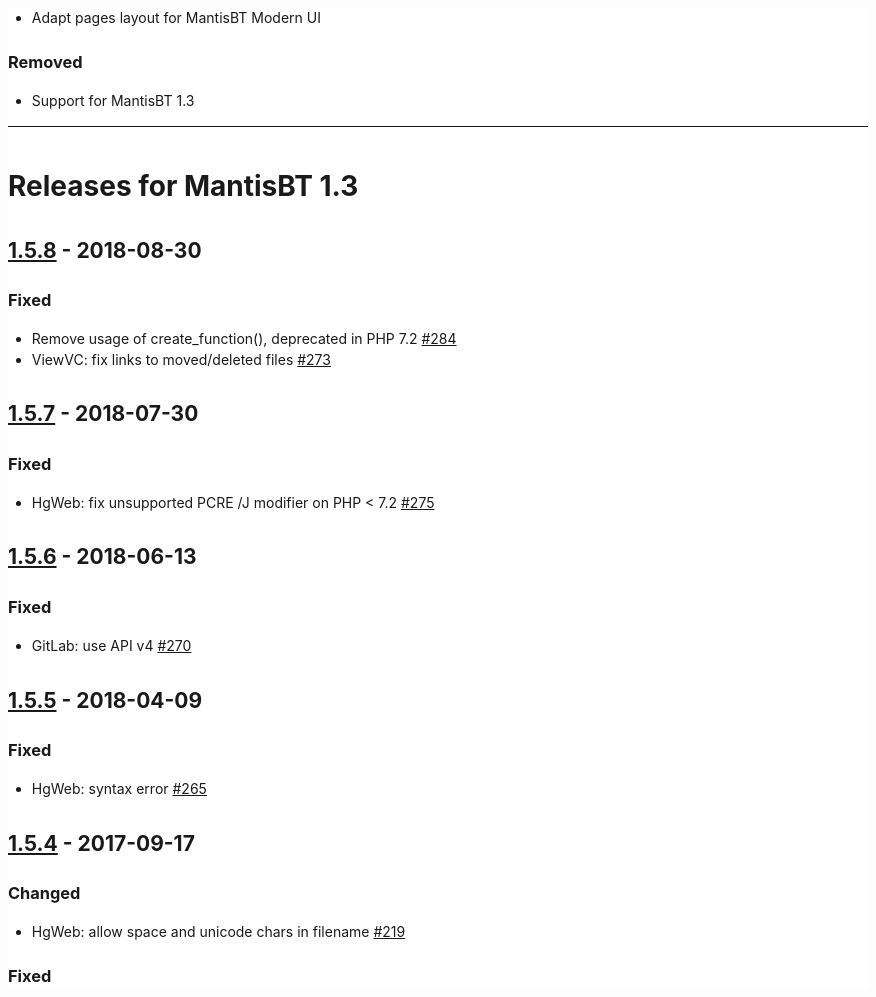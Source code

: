 - Adapt pages layout for MantisBT Modern UI

### Removed

- Support for MantisBT 1.3

--------------------------------------------------------------------------------

# Releases for MantisBT 1.3

## [1.5.8] - 2018-08-30

### Fixed

- Remove usage of create_function(), deprecated in PHP 7.2 
  [#284](https://github.com/mantisbt-plugins/source-integration/issues/284)
- ViewVC: fix links to moved/deleted files
  [#273](https://github.com/mantisbt-plugins/source-integration/issues/273)


## [1.5.7] - 2018-07-30

### Fixed

- HgWeb: fix unsupported PCRE /J modifier on PHP < 7.2
  [#275](https://github.com/mantisbt-plugins/source-integration/pull/275)

## [1.5.6] - 2018-06-13

### Fixed

- GitLab: use API v4
  [#270](https://github.com/mantisbt-plugins/source-integration/pull/270)

## [1.5.5] - 2018-04-09

### Fixed

- HgWeb: syntax error
  [#265](https://github.com/mantisbt-plugins/source-integration/pull/265)

## [1.5.4] - 2017-09-17

### Changed

- HgWeb: allow space and unicode chars in filename
  [#219](https://github.com/mantisbt-plugins/source-integration/pull/219)

### Fixed


[Unreleased 2.x]: https://github.com/mantisbt-plugins/source-integration/compare/v2.1.3...HEAD
[Unreleased 1.x]: https://github.com/mantisbt-plugins/source-integration/compare/v1.5.8...master-1.3.x
[2.1.4]: https://github.com/mantisbt-plugins/source-integration/compare/v2.1.3...v2.1.4
[2.1.3]: https://github.com/mantisbt-plugins/source-integration/compare/v2.1.2...v2.1.3
[2.1.2]: https://github.com/mantisbt-plugins/source-integration/compare/v2.1.1...v2.1.2
[2.1.1]: https://github.com/mantisbt-plugins/source-integration/compare/v2.1.0...v2.1.1
[2.1.0]: https://github.com/mantisbt-plugins/source-integration/compare/v2.0.3...v2.1.0
[2.0.3]: https://github.com/mantisbt-plugins/source-integration/compare/v2.0.2...v2.0.3
[2.0.2]: https://github.com/mantisbt-plugins/source-integration/compare/v2.0.1...v2.0.2
[2.0.1]: https://github.com/mantisbt-plugins/source-integration/compare/v2.0.0...v2.0.1
[2.0.0]: https://github.com/mantisbt-plugins/source-integration/compare/v2.0.0-beta.2...v2.0.0
[2.0.0-beta.2]: https://github.com/mantisbt-plugins/source-integration/compare/v2.0.0-beta.1...v2.0.0-beta.2
[2.0.0-beta.1]: https://github.com/mantisbt-plugins/source-integration/compare/v1.5.2...v2.0.0-beta.1
[1.5.8]: https://github.com/mantisbt-plugins/source-integration/compare/v1.5.7...v1.5.8
[1.5.7]: https://github.com/mantisbt-plugins/source-integration/compare/v1.5.6...v1.5.7
[1.5.6]: https://github.com/mantisbt-plugins/source-integration/compare/v1.5.5...v1.5.6
[1.5.5]: https://github.com/mantisbt-plugins/source-integration/compare/v1.5.4...v1.5.5
[1.5.4]: https://github.com/mantisbt-plugins/source-integration/compare/v1.5.3...v1.5.4
[1.5.3]: https://github.com/mantisbt-plugins/source-integration/compare/v1.5.2...v1.5.3
[1.5.2]: https://github.com/mantisbt-plugins/source-integration/compare/v1.5.1...v1.5.2
[1.5.1]: https://github.com/mantisbt-plugins/source-integration/compare/v1.5.0...v1.5.1
[1.5.0]: https://github.com/mantisbt-plugins/source-integration/compare/v1.4.1...v1.5.0
[1.4.1]: https://github.com/mantisbt-plugins/source-integration/compare/v1.4.0...v1.4.1
[1.4.0]: https://github.com/mantisbt-plugins/source-integration/compare/v1.3.2...v1.4.0
[1.3.2]: https://github.com/mantisbt-plugins/source-integration/compare/v1.3.1...v1.3.2
[1.3.1]: https://github.com/mantisbt-plugins/source-integration/compare/v1.3.0...v1.3.1
[1.3.0]: https://github.com/mantisbt-plugins/source-integration/compare/v0.19...v1.3.0
[0.19]: https://github.com/mantisbt-plugins/source-integration/compare/v0.18...v0.19
[0.18]: https://github.com/mantisbt-plugins/source-integration/compare/v0.17...v0.18
[0.17]: https://github.com/mantisbt-plugins/source-integration/compare/v0.16.4...v0.17
[0.16.4]: https://github.com/mantisbt-plugins/source-integration/compare/v0.16.3...v0.16.4
[0.16.3]: https://github.com/mantisbt-plugins/source-integration/compare/v0.16.2...v0.16.3
[0.16.2]: https://github.com/mantisbt-plugins/source-integration/compare/v0.16.1...v0.16.2
[0.16.1]: https://github.com/mantisbt-plugins/source-integration/compare/v0.16...v0.16.1
[0.16]: https://github.com/mantisbt-plugins/source-integration/compare/v0.15...v0.16
[0.15]: https://github.com/mantisbt-plugins/source-integration/compare/v0.14...v0.15
[0.14]: https://github.com/mantisbt-plugins/source-integration/compare/release-0.13.2...v0.14
[0.13.2]: https://github.com/mantisbt-plugins/source-integration/compare/release-0.13.1...release-0.13.2
[0.13.1]: https://github.com/mantisbt-plugins/source-integration/compare/release-0.13.0...release-0.13.1
[0.13.0]: https://github.com/mantisbt-plugins/source-integration/compare/Source-0.12a...release-0.13.0
[0.12a]: https://github.com/mantisbt-plugins/source-integration/compare/Source-0.12...Source-0.12a
[0.12]: https://github.com/mantisbt-plugins/source-integration/compare/Source-0.11a...Source-0.12
[0.11a]: https://github.com/mantisbt-plugins/source-integration/compare/Source-0.11...Source-0.11a
[0.11]: https://github.com/mantisbt-plugins/source-integration/compare/Source-0.10...Source-0.11
[0.10]: https://github.com/mantisbt-plugins/source-integration/compare/Source-0.9c...Source-0.10
[0.9c]: https://github.com/mantisbt-plugins/source-integration/compare/Source-0.9b...Source-0.9c
[0.9b]: https://github.com/mantisbt-plugins/source-integration/compare/Source-0.9a...Source-0.9b
[0.9a]: https://github.com/mantisbt-plugins/source-integration/compare/Source-0.9...Source-0.9a
[0.9]: https://github.com/mantisbt-plugins/source-integration/compare/8070579680bb2d56651d67f69755b879121917f6...Source-0.9